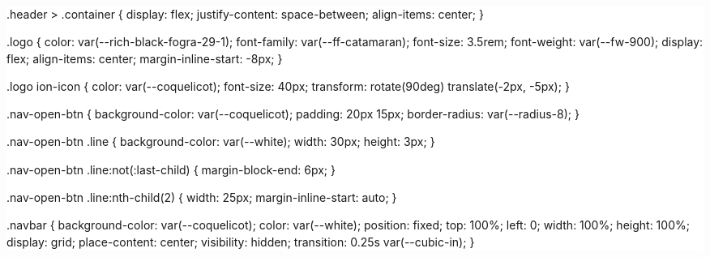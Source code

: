   .header > .container {
    display: flex;
    justify-content: space-between;
    align-items: center;
  }
  
  .logo {
    color: var(--rich-black-fogra-29-1);
    font-family: var(--ff-catamaran);
    font-size: 3.5rem;
    font-weight: var(--fw-900);
    display: flex;
    align-items: center;
    margin-inline-start: -8px;
  }
  
  .logo ion-icon {
    color: var(--coquelicot);
    font-size: 40px;
    transform: rotate(90deg) translate(-2px, -5px);
  }
  
  .nav-open-btn {
    background-color: var(--coquelicot);
    padding: 20px 15px;
    border-radius: var(--radius-8);
  }
  
  .nav-open-btn .line {
    background-color: var(--white);
    width: 30px;
    height: 3px;
  }
  
  .nav-open-btn .line:not(:last-child) { margin-block-end: 6px; }
  
  .nav-open-btn .line:nth-child(2) {
    width: 25px;
    margin-inline-start: auto;
  }
  
  .navbar {
    background-color: var(--coquelicot);
    color: var(--white);
    position: fixed;
    top: 100%;
    left: 0;
    width: 100%;
    height: 100%;
    display: grid;
    place-content: center;
    visibility: hidden;
    transition: 0.25s var(--cubic-in);
  }
  